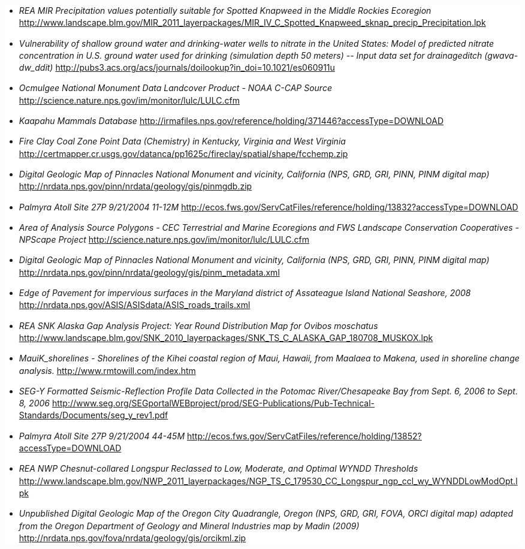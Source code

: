 - *REA MIR Precipitation values potentially suitable for Spotted Knapweed in the Middle Rockies Ecoregion*
<http://www.landscape.blm.gov/MIR_2011_layerpackages/MIR_IV_C_Spotted_Knapweed_sknap_precip_Precipitation.lpk>

- *Vulnerability of shallow ground water and drinking-water wells to nitrate in the United States: Model of predicted nitrate concentration in U.S. ground water used for drinking (simulation depth 50 meters) -- Input data set for drainageditch (gwava-dw_ddit)*
<http://pubs3.acs.org/acs/journals/doilookup?in_doi=10.1021/es060911u>

- *Ocmulgee National Monument Data Landcover Product - NOAA C-CAP Source*
<http://science.nature.nps.gov/im/monitor/lulc/LULC.cfm>

- *Kaapahu Mammals Database*
<http://irmafiles.nps.gov/reference/holding/371446?accessType=DOWNLOAD>

- *Fire Clay Coal Zone Point Data (Chemistry) in Kentucky, Virginia and West Virginia*
<http://certmapper.cr.usgs.gov/datanca/pp1625c/fireclay/spatial/shape/fcchemp.zip>

- *Digital Geologic Map of Pinnacles National Monument and vicinity, California (NPS, GRD, GRI, PINN, PINM digital map)*
<http://nrdata.nps.gov/pinn/nrdata/geology/gis/pinmgdb.zip>

- *Palmyra Atoll Site 27P 9/21/2004 11-12M*
<http://ecos.fws.gov/ServCatFiles/reference/holding/13832?accessType=DOWNLOAD>

- *Area of Analysis Source Polygons - CEC Terrestrial and Marine Ecoregions and FWS Landscape Conservation Cooperatives - NPScape Project*
<http://science.nature.nps.gov/im/monitor/lulc/LULC.cfm>

- *Digital Geologic Map of Pinnacles National Monument and vicinity, California (NPS, GRD, GRI, PINN, PINM digital map)*
<http://nrdata.nps.gov/pinn/nrdata/geology/gis/pinm_metadata.xml>

- *Edge of Pavement for impervious surfaces in the Maryland district of Assateague Island National Seashore, 2008*
<http://nrdata.nps.gov/ASIS/ASISdata/ASIS_roads_trails.xml>

- *REA SNK Alaska Gap Analysis Project: Year Round Distribution Map for Ovibos moschatus*
<http://www.landscape.blm.gov/SNK_2010_layerpackages/SNK_TS_C_ALASKA_GAP_180708_MUSKOX.lpk>

- *MauiK_shorelines - Shorelines of the Kihei coastal region of Maui, Hawaii, from Maalaea to Makena, used in shoreline change analysis.*
<http://www.rmtowill.com/index.htm>

- *SEG-Y Formatted Seismic-Reflection Profile Data Collected in the Potomac River/Chesapeake Bay from Sept. 6, 2006 to Sept. 8, 2006*
<http://www.seg.org/SEGportalWEBproject/prod/SEG-Publications/Pub-Technical-Standards/Documents/seg_y_rev1.pdf>

- *Palmyra Atoll Site 27P 9/21/2004 44-45M*
<http://ecos.fws.gov/ServCatFiles/reference/holding/13852?accessType=DOWNLOAD>

- *REA NWP Chesnut-collared Longspur Reclassed to Low, Moderate, and Optimal WYNDD Thresholds*
<http://www.landscape.blm.gov/NWP_2011_layerpackages/NGP_TS_C_179530_CC_Longspur_ngp_ccl_wy_WYNDDLowModOpt.lpk>

- *Unpublished Digital Geologic Map of the Oregon City Quadrangle, Oregon (NPS, GRD, GRI, FOVA, ORCI digital map) adapted from the Oregon Department of Geology and Mineral Industries map by Madin (2009)*
<http://nrdata.nps.gov/fova/nrdata/geology/gis/orcikml.zip>
